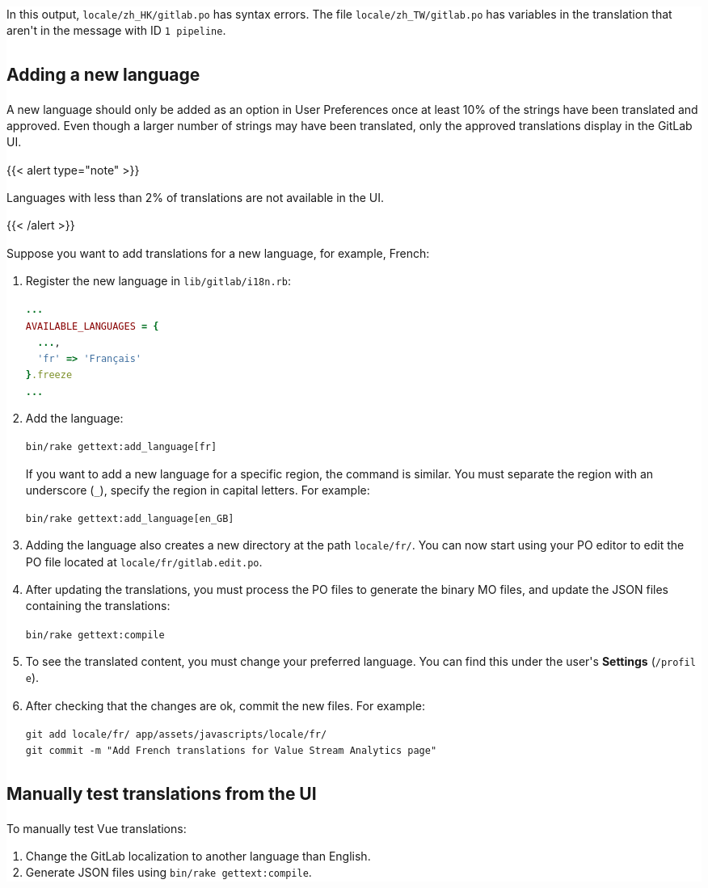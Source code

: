 In this output, `locale/zh_HK/gitlab.po` has syntax errors. The file `locale/zh_TW/gitlab.po` has
variables in the translation that aren't in the message with ID `1 pipeline`.

## Adding a new language

A new language should only be added as an option in User Preferences once at least 10% of the
strings have been translated and approved. Even though a larger number of strings may have been
translated, only the approved translations display in the GitLab UI.

{{< alert type="note" >}}

Languages with less than 2% of translations are not available in the UI.

{{< /alert >}}

Suppose you want to add translations for a new language, for example, French:

1. Register the new language in `lib/gitlab/i18n.rb`:

   ```ruby
   ...
   AVAILABLE_LANGUAGES = {
     ...,
     'fr' => 'Français'
   }.freeze
   ...
   ```

1. Add the language:

   ```shell
   bin/rake gettext:add_language[fr]
   ```

   If you want to add a new language for a specific region, the command is similar. You must
   separate the region with an underscore (`_`), specify the region in capital letters. For example:

   ```shell
   bin/rake gettext:add_language[en_GB]
   ```

1. Adding the language also creates a new directory at the path `locale/fr/`. You can now start
   using your PO editor to edit the PO file located at `locale/fr/gitlab.edit.po`.

1. After updating the translations, you must process the PO files to generate the binary MO files,
   and update the JSON files containing the translations:

   ```shell
   bin/rake gettext:compile
   ```

1. To see the translated content, you must change your preferred language. You can find this under
   the user's **Settings** (`/profile`).

1. After checking that the changes are ok, commit the new files. For example:

   ```shell
   git add locale/fr/ app/assets/javascripts/locale/fr/
   git commit -m "Add French translations for Value Stream Analytics page"
   ```

## Manually test translations from the UI

To manually test Vue translations:

1. Change the GitLab localization to another language than English.
1. Generate JSON files using `bin/rake gettext:compile`.
